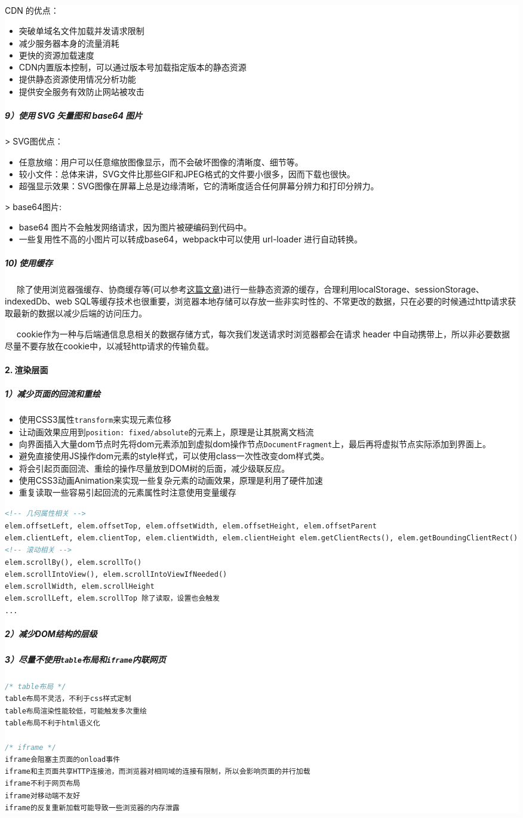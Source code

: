 CDN 的优点：
- 突破单域名文件加载并发请求限制
- 减少服务器本身的流量消耗
- 更快的资源加载速度
- CDN内置版本控制，可以通过版本号加载指定版本的静态资源
- 提供静态资源使用情况分析功能
- 提供安全服务有效防止网站被攻击

##### 9）使用 SVG 矢量图和 base64 图片

\> SVG图优点：
  - 任意放缩：用户可以任意缩放图像显示，而不会破坏图像的清晰度、细节等。
  - 较小文件：总体来讲，SVG文件比那些GIF和JPEG格式的文件要小很多，因而下载也很快。
  - 超强显示效果：SVG图像在屏幕上总是边缘清晰，它的清晰度适合任何屏幕分辨力和打印分辨力。

\> base64图片:

- base64 图片不会触发网络请求，因为图片被硬编码到代码中。
- 一些复用性不高的小图片可以转成base64，webpack中可以使用 url-loader 进行自动转换。

##### 10) 使用缓存

&nbsp;&nbsp;&nbsp;&nbsp; 除了使用浏览器强缓存、协商缓存等(可以参考[这篇文章](https://nojsja.gitee.io/blogs/2021/01/29/%E5%89%8D%E7%AB%AF123%EF%BC%9A%E6%B5%8F%E8%A7%88%E5%99%A8%E7%BC%93%E5%AD%98%E7%9A%84%E5%B7%A5%E4%BD%9C%E6%96%B9%E5%BC%8F/))进行一些静态资源的缓存，合理利用localStorage、sessionStorage、indexedDb、web SQL等缓存技术也很重要，浏览器本地存储可以存放一些非实时性的、不常更改的数据，只在必要的时候通过http请求获取最新的数据以减少后端的访问压力。  

&nbsp;&nbsp;&nbsp;&nbsp; cookie作为一种与后端通信息息相关的数据存储方式，每次我们发送请求时浏览器都会在请求 header 中自动携带上，所以非必要数据尽量不要存放在cookie中，以减轻http请求的传输负载。

#### 2. 渲染层面

##### 1）减少页面的回流和重绘
  - 使用CSS3属性`transform`来实现元素位移
  - 让动画效果应用到`position: fixed/absolute`的元素上，原理是让其脱离文档流
  - 向界面插入大量dom节点时先将dom元素添加到虚拟dom操作节点`DocumentFragment`上，最后再将虚拟节点实际添加到界面上。
  - 避免直接使用JS操作dom元素的style样式，可以使用class一次性改变dom样式类。
  - 将会引起页面回流、重绘的操作尽量放到DOM树的后面，减少级联反应。
  - 使用CSS3动画Animation来实现一些复杂元素的动画效果，原理是利用了硬件加速
  - 重复读取一些容易引起回流的元素属性时注意使用变量缓存
  ```html
  <!-- 几何属性相关 -->
  elem.offsetLeft, elem.offsetTop, elem.offsetWidth, elem.offsetHeight, elem.offsetParent
  elem.clientLeft, elem.clientTop, elem.clientWidth, elem.clientHeight elem.getClientRects(), elem.getBoundingClientRect()
  <!-- 滚动相关 -->
  elem.scrollBy(), elem.scrollTo()
  elem.scrollIntoView(), elem.scrollIntoViewIfNeeded()
  elem.scrollWidth, elem.scrollHeight
  elem.scrollLeft, elem.scrollTop 除了读取，设置也会触发
  ...
  ```
##### 2）减少DOM结构的层级
##### 3）尽量不使用`table`布局和`iframe`内联网页
  ```js
  /* table布局 */
  table布局不灵活，不利于css样式定制
  table布局渲染性能较低，可能触发多次重绘
  table布局不利于html语义化

  /* iframe */
  iframe会阻塞主页面的onload事件
  iframe和主页面共享HTTP连接池，而浏览器对相同域的连接有限制，所以会影响页面的并行加载
  iframe不利于网页布局
  iframe对移动端不友好
  iframe的反复重新加载可能导致一些浏览器的内存泄露
  ```
